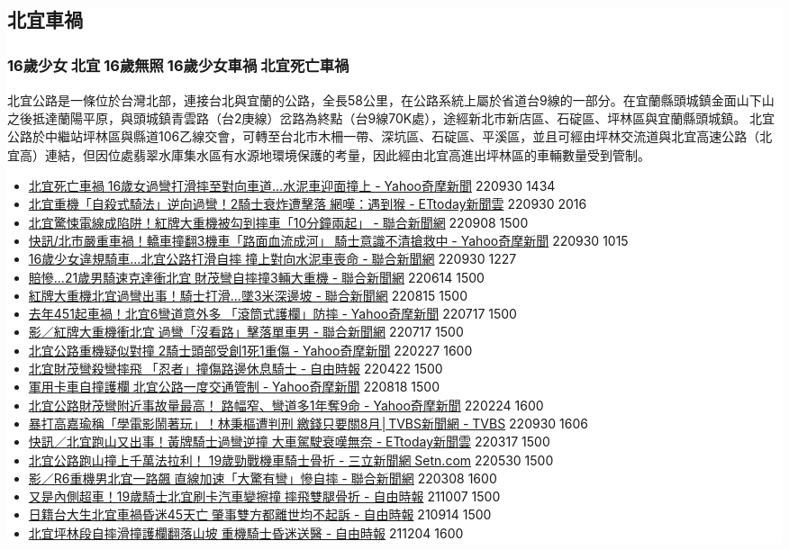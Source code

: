 ## 北宜車禍

### 16歲少女 北宜 16歲無照 16歲少女車禍 北宜死亡車禍

北宜公路是一條位於台灣北部，連接台北與宜蘭的公路，全長58公里，在公路系統上屬於省道台9線的一部分。在宜蘭縣頭城鎮金面山下山之後抵達蘭陽平原，與頭城鎮青雲路（台2庚線）岔路為終點（台9線70K處），途經新北市新店區、石碇區、坪林區與宜蘭縣頭城鎮。
北宜公路於中繼站坪林區與縣道106乙線交會，可轉至台北市木柵一帶、深坑區、石碇區、平溪區，並且可經由坪林交流道與北宜高速公路（北宜高）連結，但因位處翡翠水庫集水區有水源地環境保護的考量，因此經由北宜高進出坪林區的車輛數量受到管制。
- [北宜死亡車禍 16歲女過彎打滑摔至對向車道…水泥車迎面撞上 - Yahoo奇摩新聞](https://tw.news.yahoo.com/%E5%8C%97%E5%AE%9C%E6%AD%BB%E4%BA%A1%E8%BB%8A%E7%A6%8D-16%E6%AD%B2%E5%A5%B3%E9%81%8E%E5%BD%8E%E6%89%93%E6%BB%91%E6%91%94%E8%87%B3%E5%B0%8D%E5%90%91%E8%BB%8A%E9%81%93-%E6%B0%B4%E6%B3%A5%E8%BB%8A%E8%BF%8E%E9%9D%A2%E6%92%9E%E4%B8%8A-062653839.html "北宜死亡車禍 16歲女過彎打滑摔至對向車道…水泥車迎面撞上 - Yahoo奇摩新聞") 220930 1434
- [北宜重機「自殺式騎法」逆向過彎！2騎士衰炸遭擊落 網嘆：遇到猴 - ETtoday新聞雲](https://www.ettoday.net/news/20220930/2349145.htm "北宜重機「自殺式騎法」逆向過彎！2騎士衰炸遭擊落 網嘆：遇到猴 - ETtoday新聞雲") 220930 2016
- [北宜驚悚電線成陷阱！紅牌大重機被勾到摔車「10分鐘兩起」 - 聯合新聞網](https://udn.com/news/story/7320/6598325 "北宜驚悚電線成陷阱！紅牌大重機被勾到摔車「10分鐘兩起」 - 聯合新聞網") 220908 1500
- [快訊/北市嚴重車禍！轎車撞翻3機車「路面血流成河」 騎士意識不清搶救中 - Yahoo奇摩新聞](https://tw.news.yahoo.com/%E5%BF%AB%E8%A8%8A-%E5%8C%97%E5%B8%82%E5%9A%B4%E9%87%8D%E8%BB%8A%E7%A6%8D-%E8%BD%8E%E8%BB%8A%E6%92%9E%E7%BF%BB3%E6%A9%9F%E8%BB%8A-%E8%B7%AF%E9%9D%A2%E8%A1%80%E6%B5%81%E6%88%90%E6%B2%B3-%E9%A8%8E%E5%A3%AB%E6%84%8F%E8%AD%98%E4%B8%8D%E6%B8%85%E6%90%B6%E6%95%91%E4%B8%AD-013501353.html "快訊/北市嚴重車禍！轎車撞翻3機車「路面血流成河」 騎士意識不清搶救中 - Yahoo奇摩新聞") 220930 1015
- [16歲少女違規騎車...北宜公路打滑自摔 撞上對向水泥車喪命 - 聯合新聞網](https://udn.com/news/amp/story/7320/6651990 "16歲少女違規騎車...北宜公路打滑自摔 撞上對向水泥車喪命 - 聯合新聞網") 220930 1227
- [賠慘...21歲男騎速克達衝北宜 財茂彎自摔撞3輛大重機 - 聯合新聞網](https://udn.com/news/story/7320/6388025 "賠慘...21歲男騎速克達衝北宜 財茂彎自摔撞3輛大重機 - 聯合新聞網") 220614 1500
- [紅牌大重機北宜過彎出事！騎士打滑...墜3米深邊坡 - 聯合新聞網](https://udn.com/news/story/7320/6538257 "紅牌大重機北宜過彎出事！騎士打滑...墜3米深邊坡 - 聯合新聞網") 220815 1500
- [去年451起車禍！北宜6彎道意外多 「滾筒式護欄」防摔 - Yahoo奇摩新聞](https://tw.news.yahoo.com/%E5%8E%BB%E5%B9%B4451%E8%B5%B7%E8%BB%8A%E7%A6%8D-%E5%8C%97%E5%AE%9C6%E5%BD%8E%E9%81%93%E6%84%8F%E5%A4%96%E5%A4%9A-%E6%BB%BE%E7%AD%92%E5%BC%8F%E8%AD%B7%E6%AC%84-%E9%98%B2%E6%91%94-115358378.html "去年451起車禍！北宜6彎道意外多 「滾筒式護欄」防摔 - Yahoo奇摩新聞") 220717 1500
- [影／紅牌大重機衝北宜 過彎「沒看路」擊落單車男 - 聯合新聞網](https://udn.com/news/story/7320/6467622 "影／紅牌大重機衝北宜 過彎「沒看路」擊落單車男 - 聯合新聞網") 220717 1500
- [北宜公路重機疑似對撞 2騎士頭部受創1死1重傷 - Yahoo奇摩新聞](https://tw.news.yahoo.com/%E5%8C%97%E5%AE%9C%E5%85%AC%E8%B7%AF%E9%87%8D%E6%A9%9F%E7%96%91%E4%BC%BC%E5%B0%8D%E6%92%9E-2%E9%A8%8E%E5%A3%AB%E9%A0%AD%E9%83%A8%E5%8F%97%E5%89%B51%E6%AD%BB1%E9%87%8D%E5%82%B7-041102477.html "北宜公路重機疑似對撞 2騎士頭部受創1死1重傷 - Yahoo奇摩新聞") 220227 1600
- [北宜財茂彎殺彎摔飛 「忍者」撞傷路邊休息騎士 - 自由時報](https://news.ltn.com.tw/news/society/breakingnews/3902499 "北宜財茂彎殺彎摔飛 「忍者」撞傷路邊休息騎士 - 自由時報") 220422 1500
- [軍用卡車自撞護欄 北宜公路一度交通管制 - Yahoo奇摩新聞](https://tw.news.yahoo.com/%E8%BB%8D%E7%94%A8%E5%8D%A1%E8%BB%8A%E8%87%AA%E6%92%9E%E8%AD%B7%E6%AC%84-%E5%8C%97%E5%AE%9C%E5%85%AC%E8%B7%AF-%E5%BA%A6%E4%BA%A4%E9%80%9A%E7%AE%A1%E5%88%B6-081112732.html "軍用卡車自撞護欄 北宜公路一度交通管制 - Yahoo奇摩新聞") 220818 1500
- [北宜公路財茂彎附近事故量最高！ 路幅窄、彎道多1年奪9命 - Yahoo奇摩新聞](https://tw.news.yahoo.com/%E5%8C%97%E5%AE%9C%E5%85%AC%E8%B7%AF%E8%B2%A1%E8%8C%82%E5%BD%8E%E9%99%84%E8%BF%91%E4%BA%8B%E6%95%85%E9%87%8F%E6%9C%80%E9%AB%98-%E8%B7%AF%E5%B9%85%E7%AA%84-%E5%BD%8E%E9%81%93%E5%A4%9A1%E5%B9%B4%E5%A5%AA9%E5%91%BD-110704089.html "北宜公路財茂彎附近事故量最高！ 路幅窄、彎道多1年奪9命 - Yahoo奇摩新聞") 220224 1600
- [暴打高嘉瑜稱「學電影鬧著玩」！林秉樞遭判刑 繳錢只要關8月│TVBS新聞網 - TVBS](https://news.tvbs.com.tw/local/1921160 "暴打高嘉瑜稱「學電影鬧著玩」！林秉樞遭判刑 繳錢只要關8月│TVBS新聞網 - TVBS") 220930 1606
- [快訊／北宜跑山又出事！黃牌騎士過彎逆撞 大車駕駛衰嘆無奈 - ETtoday新聞雲](https://www.ettoday.net/news/20220317/2210052.htm "快訊／北宜跑山又出事！黃牌騎士過彎逆撞 大車駕駛衰嘆無奈 - ETtoday新聞雲") 220317 1500
- [北宜公路跑山撞上千萬法拉利！ 19歲勁戰機車騎士骨折 - 三立新聞網 Setn.com](https://www.setn.com/News.aspx?NewsID=1123661 "北宜公路跑山撞上千萬法拉利！ 19歲勁戰機車騎士骨折 - 三立新聞網 Setn.com") 220530 1500
- [影／R6重機男北宜一路飆 直線加速「大驚有彎」慘自摔 - 聯合新聞網](https://udn.com/news/story/7320/6148243 "影／R6重機男北宜一路飆 直線加速「大驚有彎」慘自摔 - 聯合新聞網") 220308 1600
- [又是內側超車！19歲騎士北宜刷卡汽車變擦撞 摔飛雙腿骨折 - 自由時報](https://news.ltn.com.tw/news/society/breakingnews/3697014 "又是內側超車！19歲騎士北宜刷卡汽車變擦撞 摔飛雙腿骨折 - 自由時報") 211007 1500
- [日籍台大生北宜車禍昏迷45天亡 肇事雙方都離世均不起訴 - 自由時報](https://news.ltn.com.tw/news/society/breakingnews/3671111 "日籍台大生北宜車禍昏迷45天亡 肇事雙方都離世均不起訴 - 自由時報") 210914 1500
- [北宜坪林段自摔滑撞護欄翻落山坡 重機騎士昏迷送醫 - 自由時報](https://news.ltn.com.tw/news/society/breakingnews/3757688 "北宜坪林段自摔滑撞護欄翻落山坡 重機騎士昏迷送醫 - 自由時報") 211204 1600
